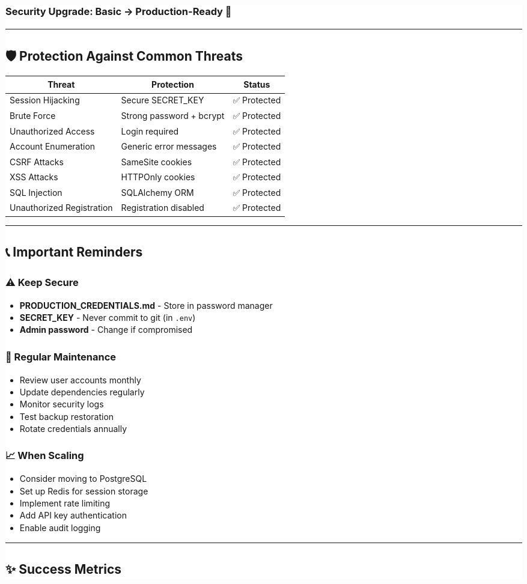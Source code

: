 ### Security Upgrade: **Basic → Production-Ready** 🚀

---

## 🛡️ Protection Against Common Threats

| Threat | Protection | Status |
|--------|-----------|--------|
| Session Hijacking | Secure SECRET_KEY | ✅ Protected |
| Brute Force | Strong password + bcrypt | ✅ Protected |
| Unauthorized Access | Login required | ✅ Protected |
| Account Enumeration | Generic error messages | ✅ Protected |
| CSRF Attacks | SameSite cookies | ✅ Protected |
| XSS Attacks | HTTPOnly cookies | ✅ Protected |
| SQL Injection | SQLAlchemy ORM | ✅ Protected |
| Unauthorized Registration | Registration disabled | ✅ Protected |

---

## 📞 Important Reminders

### ⚠️ Keep Secure
- **PRODUCTION_CREDENTIALS.md** - Store in password manager
- **SECRET_KEY** - Never commit to git (in `.env`)
- **Admin password** - Change if compromised

### 🔄 Regular Maintenance
- Review user accounts monthly
- Update dependencies regularly
- Monitor security logs
- Test backup restoration
- Rotate credentials annually

### 📈 When Scaling
- Consider moving to PostgreSQL
- Set up Redis for session storage
- Implement rate limiting
- Add API key authentication
- Enable audit logging

---

## ✨ Success Metrics
